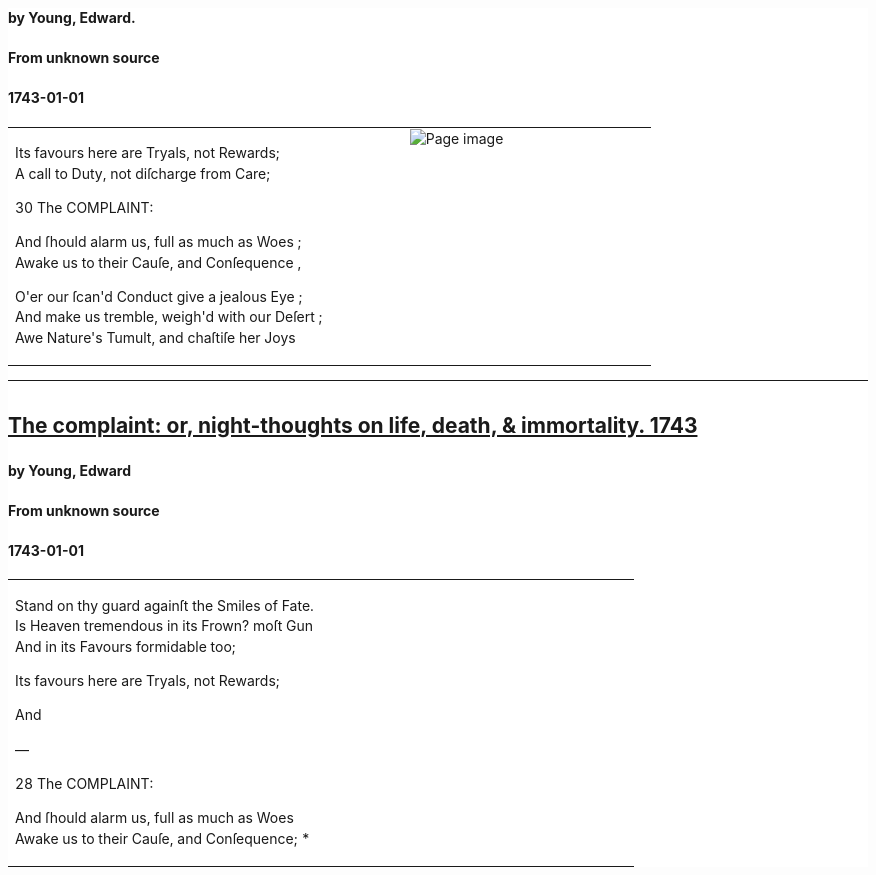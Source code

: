 #### by Young, Edward.

#### From unknown source

#### 1743-01-01

<table style="width: 100%;"><tr><td style="width: 50%">

  
  
Its favours here are Tryals, not Rewards;  
A call to Duty, not diſcharge from Care;  
  
30 The COMPLAINT:  
  
And ſhould alarm us, full as much as Woes ;  
Awake us to their Cauſe, and Conſequence ,  
  
O&#x27;er our ſcan&#x27;d Conduct give a jealous Eye ;  
And make us tremble, weigh&#x27;d with our Deſert ;  
Awe Nature&#x27;s Tumult, and chaſtiſe her Joys
</td><td style="width: 50%; max-height: 75%; margin: auto; display: block;">
<img alt="Page image" src="https://iiif.archive.org/image/iiif/2/bim_eighteenth-century_the-complaint-or-night_young-edward_1743%2Fbim_eighteenth-century_the-complaint-or-night_young-edward_1743_jp2.zip%2Fbim_eighteenth-century_the-complaint-or-night_young-edward_1743_jp2%2Fbim_eighteenth-century_the-complaint-or-night_young-edward_1743_0028.jp2/pct:15.502494654312189,78.6172728296363,56.02280826799715,6.012836392298165/!600,600/0/default.jpg"/>
</td>
</tr></table>

---

## [The complaint: or, night-thoughts on life, death, & immortality.  1743](https://archive.org/details/bim_eighteenth-century_the-complaint-or-night_young-edward_1743_0/page/n28/mode/1up?view=theater)

#### by Young, Edward

#### From unknown source

#### 1743-01-01

<table style="width: 100%;"><tr><td style="width: 50%">

  
Stand on thy guard againſt the Smiles of Fate.  
Is Heaven tremendous in its Frown? moſt Gun  
And in its Favours formidable too;  
  
Its favours here are Tryals, not Rewards;  
  
  
And  
  
—  
  
28 The COMPLAINT:  
  
And ſhould alarm us, full as much as Woes  
Awake us to their Cauſe, and Conſequence; *  
  